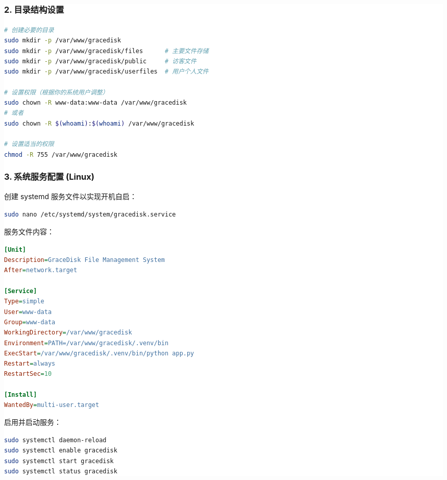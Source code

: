 ### 2. 目录结构设置

```bash
# 创建必要的目录
sudo mkdir -p /var/www/gracedisk
sudo mkdir -p /var/www/gracedisk/files      # 主要文件存储
sudo mkdir -p /var/www/gracedisk/public     # 访客文件
sudo mkdir -p /var/www/gracedisk/userfiles  # 用户个人文件

# 设置权限（根据你的系统用户调整）
sudo chown -R www-data:www-data /var/www/gracedisk
# 或者
sudo chown -R $(whoami):$(whoami) /var/www/gracedisk

# 设置适当的权限
chmod -R 755 /var/www/gracedisk
```

### 3. 系统服务配置 (Linux)

创建 systemd 服务文件以实现开机自启：

```bash
sudo nano /etc/systemd/system/gracedisk.service
```

服务文件内容：

```ini
[Unit]
Description=GraceDisk File Management System
After=network.target

[Service]
Type=simple
User=www-data
Group=www-data
WorkingDirectory=/var/www/gracedisk
Environment=PATH=/var/www/gracedisk/.venv/bin
ExecStart=/var/www/gracedisk/.venv/bin/python app.py
Restart=always
RestartSec=10

[Install]
WantedBy=multi-user.target
```

启用并启动服务：

```bash
sudo systemctl daemon-reload
sudo systemctl enable gracedisk
sudo systemctl start gracedisk
sudo systemctl status gracedisk
```
